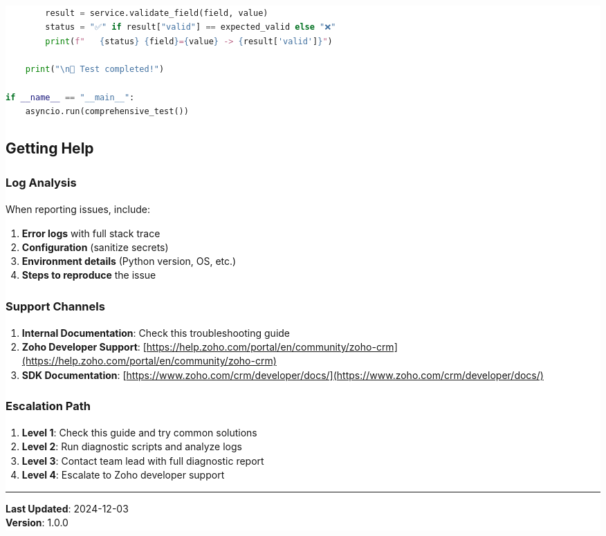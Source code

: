```python
        result = service.validate_field(field, value)
        status = "✅" if result["valid"] == expected_valid else "❌"
        print(f"   {status} {field}={value} -> {result['valid']}")
    
    print("\n🎉 Test completed!")

if __name__ == "__main__":
    asyncio.run(comprehensive_test())
```

## Getting Help

### Log Analysis

When reporting issues, include:

1. **Error logs** with full stack trace
2. **Configuration** (sanitize secrets)
3. **Environment details** (Python version, OS, etc.)
4. **Steps to reproduce** the issue

### Support Channels

1. **Internal Documentation**: Check this troubleshooting guide
2. **Zoho Developer Support**: [https://help.zoho.com/portal/en/community/zoho-crm](https://help.zoho.com/portal/en/community/zoho-crm)
3. **SDK Documentation**: [https://www.zoho.com/crm/developer/docs/](https://www.zoho.com/crm/developer/docs/)

### Escalation Path

1. **Level 1**: Check this guide and try common solutions
2. **Level 2**: Run diagnostic scripts and analyze logs
3. **Level 3**: Contact team lead with full diagnostic report
4. **Level 4**: Escalate to Zoho developer support

---

**Last Updated**: 2024-12-03  
**Version**: 1.0.0